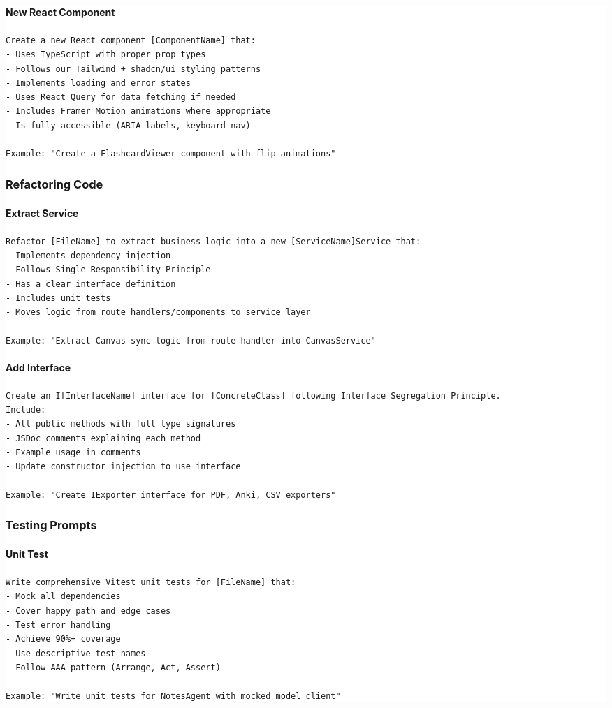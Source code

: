 #### New React Component
```
Create a new React component [ComponentName] that:
- Uses TypeScript with proper prop types
- Follows our Tailwind + shadcn/ui styling patterns
- Implements loading and error states
- Uses React Query for data fetching if needed
- Includes Framer Motion animations where appropriate
- Is fully accessible (ARIA labels, keyboard nav)

Example: "Create a FlashcardViewer component with flip animations"
```

### Refactoring Code

#### Extract Service
```
Refactor [FileName] to extract business logic into a new [ServiceName]Service that:
- Implements dependency injection
- Follows Single Responsibility Principle
- Has a clear interface definition
- Includes unit tests
- Moves logic from route handlers/components to service layer

Example: "Extract Canvas sync logic from route handler into CanvasService"
```

#### Add Interface
```
Create an I[InterfaceName] interface for [ConcreteClass] following Interface Segregation Principle.
Include:
- All public methods with full type signatures
- JSDoc comments explaining each method
- Example usage in comments
- Update constructor injection to use interface

Example: "Create IExporter interface for PDF, Anki, CSV exporters"
```

### Testing Prompts

#### Unit Test
```
Write comprehensive Vitest unit tests for [FileName] that:
- Mock all dependencies
- Cover happy path and edge cases
- Test error handling
- Achieve 90%+ coverage
- Use descriptive test names
- Follow AAA pattern (Arrange, Act, Assert)

Example: "Write unit tests for NotesAgent with mocked model client"
```

